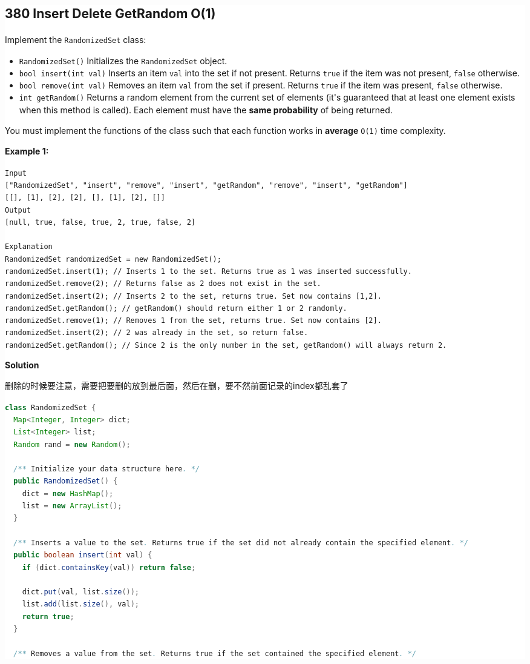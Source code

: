 

## 380 Insert Delete GetRandom O(1)

Implement the `RandomizedSet` class:

- `RandomizedSet()` Initializes the `RandomizedSet` object.
- `bool insert(int val)` Inserts an item `val` into the set if not present. Returns `true` if the item was not present, `false` otherwise.
- `bool remove(int val)` Removes an item `val` from the set if present. Returns `true` if the item was present, `false` otherwise.
- `int getRandom()` Returns a random element from the current set of elements (it's guaranteed that at least one element exists when this method is called). Each element must have the **same probability** of being returned.

You must implement the functions of the class such that each function works in **average** `O(1)` time complexity.

**Example 1:**

```
Input
["RandomizedSet", "insert", "remove", "insert", "getRandom", "remove", "insert", "getRandom"]
[[], [1], [2], [2], [], [1], [2], []]
Output
[null, true, false, true, 2, true, false, 2]

Explanation
RandomizedSet randomizedSet = new RandomizedSet();
randomizedSet.insert(1); // Inserts 1 to the set. Returns true as 1 was inserted successfully.
randomizedSet.remove(2); // Returns false as 2 does not exist in the set.
randomizedSet.insert(2); // Inserts 2 to the set, returns true. Set now contains [1,2].
randomizedSet.getRandom(); // getRandom() should return either 1 or 2 randomly.
randomizedSet.remove(1); // Removes 1 from the set, returns true. Set now contains [2].
randomizedSet.insert(2); // 2 was already in the set, so return false.
randomizedSet.getRandom(); // Since 2 is the only number in the set, getRandom() will always return 2.
```



**Solution**

删除的时候要注意，需要把要删的放到最后面，然后在删，要不然前面记录的index都乱套了

```java
class RandomizedSet {
  Map<Integer, Integer> dict;
  List<Integer> list;
  Random rand = new Random();

  /** Initialize your data structure here. */
  public RandomizedSet() {
    dict = new HashMap();
    list = new ArrayList();
  }

  /** Inserts a value to the set. Returns true if the set did not already contain the specified element. */
  public boolean insert(int val) {
    if (dict.containsKey(val)) return false;

    dict.put(val, list.size());
    list.add(list.size(), val);
    return true;
  }

  /** Removes a value from the set. Returns true if the set contained the specified element. */
```